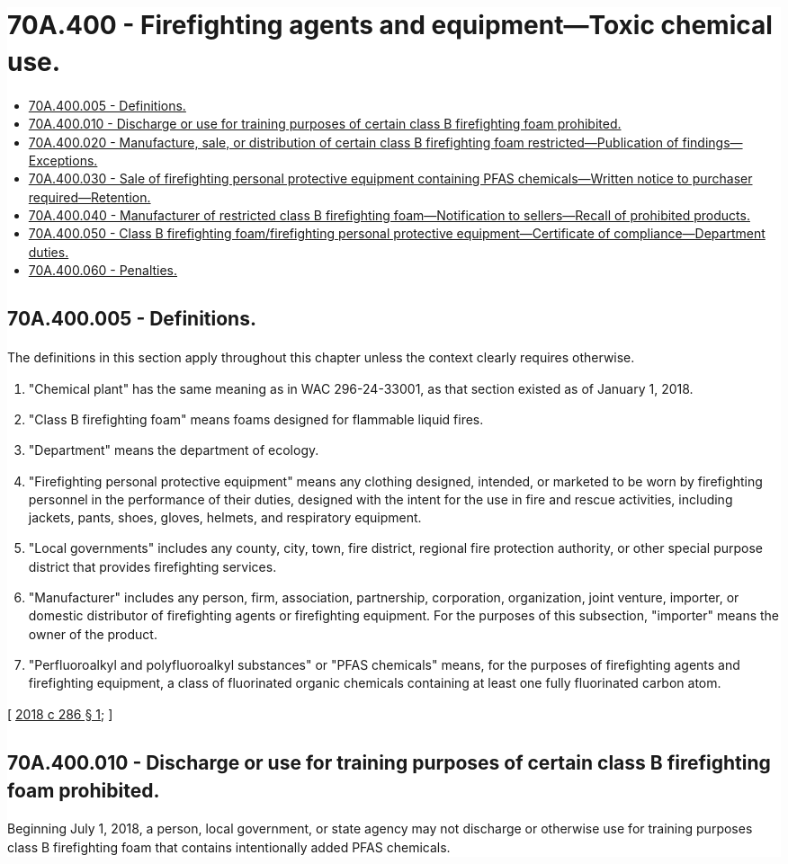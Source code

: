 # 70A.400 - Firefighting agents and equipment—Toxic chemical use.
* [70A.400.005 - Definitions.](#70a400005---definitions)
* [70A.400.010 - Discharge or use for training purposes of certain class B firefighting foam prohibited.](#70a400010---discharge-or-use-for-training-purposes-of-certain-class-b-firefighting-foam-prohibited)
* [70A.400.020 - Manufacture, sale, or distribution of certain class B firefighting foam restricted—Publication of findings—Exceptions.](#70a400020---manufacture-sale-or-distribution-of-certain-class-b-firefighting-foam-restrictedpublication-of-findingsexceptions)
* [70A.400.030 - Sale of firefighting personal protective equipment containing PFAS chemicals—Written notice to purchaser required—Retention.](#70a400030---sale-of-firefighting-personal-protective-equipment-containing-pfas-chemicalswritten-notice-to-purchaser-requiredretention)
* [70A.400.040 - Manufacturer of restricted class B firefighting foam—Notification to sellers—Recall of prohibited products.](#70a400040---manufacturer-of-restricted-class-b-firefighting-foamnotification-to-sellersrecall-of-prohibited-products)
* [70A.400.050 - Class B firefighting foam/firefighting personal protective equipment—Certificate of compliance—Department duties.](#70a400050---class-b-firefighting-foamfirefighting-personal-protective-equipmentcertificate-of-compliancedepartment-duties)
* [70A.400.060 - Penalties.](#70a400060---penalties)
## 70A.400.005 - Definitions.
The definitions in this section apply throughout this chapter unless the context clearly requires otherwise.

1. "Chemical plant" has the same meaning as in WAC 296-24-33001, as that section existed as of January 1, 2018.

2. "Class B firefighting foam" means foams designed for flammable liquid fires.

3. "Department" means the department of ecology.

4. "Firefighting personal protective equipment" means any clothing designed, intended, or marketed to be worn by firefighting personnel in the performance of their duties, designed with the intent for the use in fire and rescue activities, including jackets, pants, shoes, gloves, helmets, and respiratory equipment.

5. "Local governments" includes any county, city, town, fire district, regional fire protection authority, or other special purpose district that provides firefighting services.

6. "Manufacturer" includes any person, firm, association, partnership, corporation, organization, joint venture, importer, or domestic distributor of firefighting agents or firefighting equipment. For the purposes of this subsection, "importer" means the owner of the product.

7. "Perfluoroalkyl and polyfluoroalkyl substances" or "PFAS chemicals" means, for the purposes of firefighting agents and firefighting equipment, a class of fluorinated organic chemicals containing at least one fully fluorinated carbon atom.

\[ [2018 c 286 § 1](https://lawfilesext.leg.wa.gov/biennium/2017-18/Pdf/Bills/Session%20Laws/Senate/6413-S.SL.pdf?cite=2018%20c%20286%20§%201); \]

## 70A.400.010 - Discharge or use for training purposes of certain class B firefighting foam prohibited.
Beginning July 1, 2018, a person, local government, or state agency may not discharge or otherwise use for training purposes class B firefighting foam that contains intentionally added PFAS chemicals.
